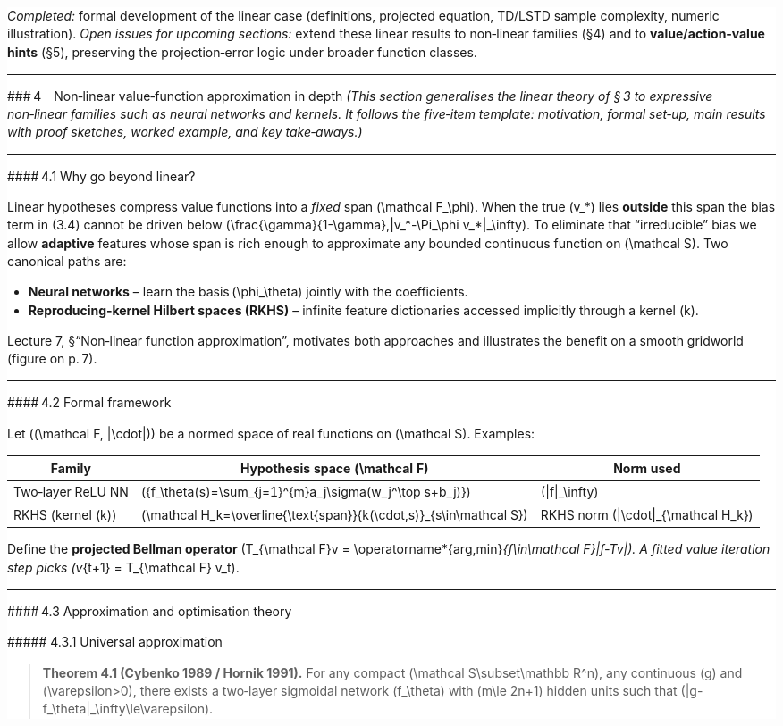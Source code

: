 *Completed:* formal development of the linear case (definitions, projected equation, TD/LSTD sample complexity, numeric illustration).
*Open issues for upcoming sections:* extend these linear results to non‑linear families (§4) and to **value/action‑value hints** (§5), preserving the projection‑error logic under broader function classes.

---


\### 4 Non‑linear value‑function approximation in depth
*(This section generalises the linear theory of § 3 to expressive non‑linear families such as neural networks and kernels.  It follows the five‑item template: motivation, formal set‑up, main results with proof sketches, worked example, and key take‑aways.)*

---

\#### 4.1 Why go beyond linear?

Linear hypotheses compress value functions into a *fixed* span \(\mathcal F_\phi\).
When the true \(v_\*\) lies **outside** this span the bias term in (3.4) cannot be driven below
\(\frac{\gamma}{1-\gamma}\,\|v_\*-\Pi_\phi v_\*\|_\infty\).
To eliminate that “irreducible” bias we allow **adaptive** features whose span is rich enough to approximate any bounded continuous function on \(\mathcal S\).  Two canonical paths are:

* **Neural networks** – learn the basis \(\phi_\theta\) jointly with the coefficients.
* **Reproducing‑kernel Hilbert spaces (RKHS)** – infinite feature dictionaries accessed implicitly through a kernel \(k\).

Lecture 7, §“Non‑linear function approximation”, motivates both approaches and illustrates the benefit on a smooth gridworld (figure on p. 7).&#x20;

---

\#### 4.2 Formal framework

Let \((\mathcal F, \|\cdot\|)\) be a normed space of real functions on \(\mathcal S\).  Examples:

| Family            | Hypothesis space \(\mathcal F\)                                        | Norm used                            |
| ----------------- | -------------------------------------------------------------------- | ------------------------------------ |
| Two‑layer ReLU NN | \(\{f_\theta(s)=\sum_{j=1}^{m}a_j\sigma(w_j^\top s+b_j)\}\)            | \(\|f\|_\infty\)                       |
| RKHS (kernel \(k\)) | \(\mathcal H_k=\overline{\text{span}}\{k(\cdot,s)\}_{s\in\mathcal S}\) | RKHS norm \(\|\cdot\|_{\mathcal H_k}\) |

Define the **projected Bellman operator**
\(T_{\mathcal F}v = \operatorname*{arg\,min}_{f\in\mathcal F}\|f-Tv\|\).
A *fitted value iteration* step picks
\(v_{t+1} = T_{\mathcal F} v_t\).

---

\#### 4.3 Approximation and optimisation theory

\##### 4.3.1 Universal approximation

> **Theorem 4.1 (Cybenko 1989 / Hornik 1991).**
> For any compact \(\mathcal S\subset\mathbb R^n\), any continuous \(g\) and \(\varepsilon>0\), there exists a two‑layer sigmoidal network \(f_\theta\) with \(m\le 2n+1\) hidden units such that \(\|g-f_\theta\|_\infty\le\varepsilon\).&#x20;
